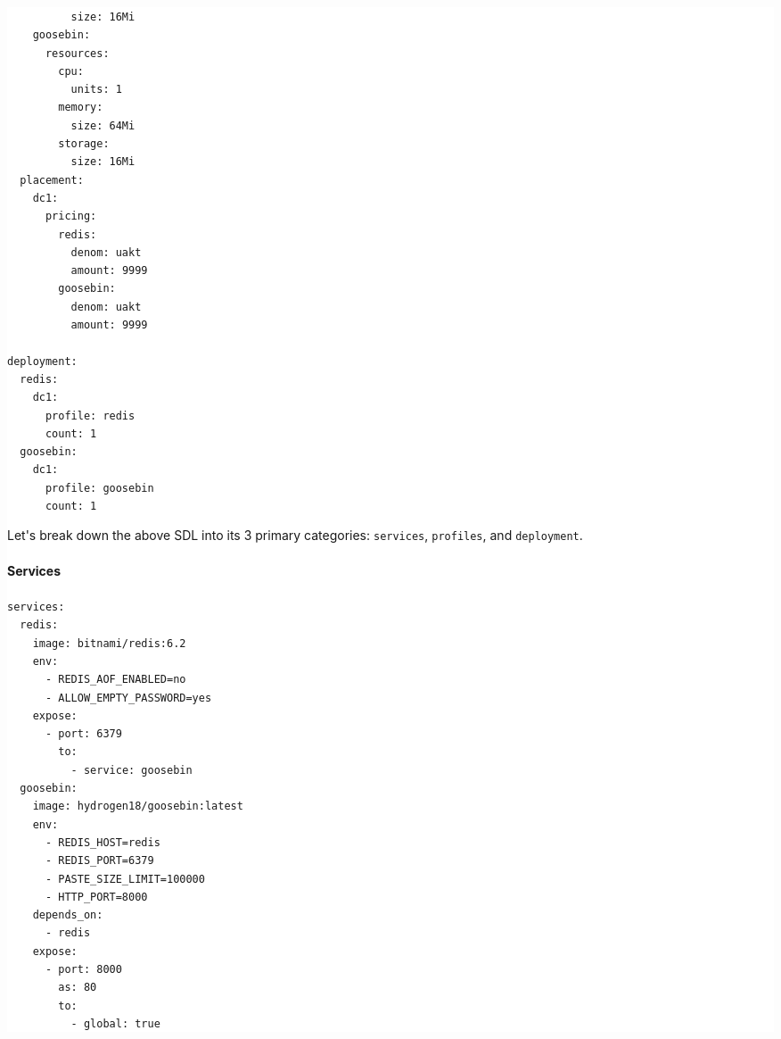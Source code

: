 ```bash
          size: 16Mi
    goosebin:
      resources:
        cpu:
          units: 1
        memory:
          size: 64Mi
        storage:
          size: 16Mi
  placement:
    dc1:      
      pricing:
        redis: 
          denom: uakt
          amount: 9999
        goosebin: 
          denom: uakt
          amount: 9999

deployment:
  redis:
    dc1:
      profile: redis
      count: 1
  goosebin:
    dc1:
      profile: goosebin
      count: 1
```

Let's break down the above SDL into its 3 primary categories: `services`, `profiles`, and `deployment`.

#### Services

```bash
services:
  redis:
    image: bitnami/redis:6.2
    env:
      - REDIS_AOF_ENABLED=no
      - ALLOW_EMPTY_PASSWORD=yes
    expose:
      - port: 6379        
        to:
          - service: goosebin
  goosebin:
    image: hydrogen18/goosebin:latest
    env:
      - REDIS_HOST=redis
      - REDIS_PORT=6379
      - PASTE_SIZE_LIMIT=100000
      - HTTP_PORT=8000
    depends_on:
      - redis
    expose:
      - port: 8000
        as: 80
        to:
          - global: true
```
